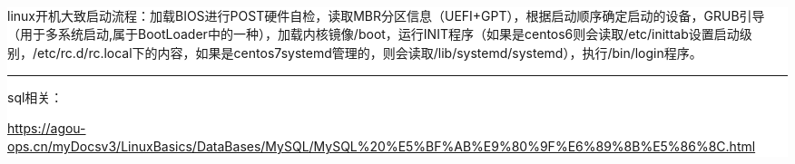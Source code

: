 linux开机大致启动流程：加载BIOS进行POST硬件自检，读取MBR分区信息（UEFI+GPT），根据启动顺序确定启动的设备，GRUB引导（用于多系统启动,属于BootLoader中的一种），加载内核镜像/boot，运行INIT程序（如果是centos6则会读取/etc/inittab设置启动级别，/etc/rc.d/rc.local下的内容，如果是centos7systemd管理的，则会读取/lib/systemd/systemd），执行/bin/login程序。

---

sql相关：

https://agou-ops.cn/myDocsv3/LinuxBasics/DataBases/MySQL/MySQL%20%E5%BF%AB%E9%80%9F%E6%89%8B%E5%86%8C.html
